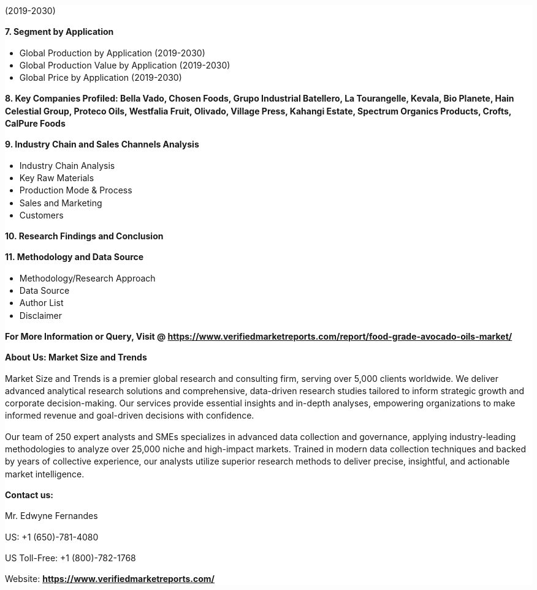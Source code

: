 (2019-2030)</li></ul><p><strong>7. Segment by Application</strong></p><ul><li>Global Production by Application (2019-2030)</li><li>Global Production Value by Application (2019-2030)</li><li>Global Price by Application (2019-2030)</li></ul><p><strong>8. Key Companies Profiled: Bella Vado, Chosen Foods, Grupo Industrial Batellero, La Tourangelle, Kevala, Bio Planete, Hain Celestial Group, Proteco Oils, Westfalia Fruit, Olivado, Village Press, Kahangi Estate, Spectrum Organics Products, Crofts, CalPure Foods</strong></p><p><strong>9. Industry Chain and Sales Channels Analysis</strong></p><ul><li>Industry Chain Analysis</li><li>Key Raw Materials</li><li>Production Mode &amp; Process</li><li>Sales and Marketing</li><li>Customers</li></ul><p><strong>10. Research Findings and Conclusion</strong></p><p><strong>11. Methodology and Data Source</strong></p><ul><li>Methodology/Research Approach</li><li>Data Source</li><li>Author List</li><li>Disclaimer</li></ul></p><p><strong>For More Information or Query, Visit @ <a href="https://www.verifiedmarketreports.com/report/food-grade-avocado-oils-market/">https://www.verifiedmarketreports.com/report/food-grade-avocado-oils-market/</a></strong></p><p><strong>About Us: Market Size and Trends</strong></p><p>Market Size and Trends is a premier global research and consulting firm, serving over 5,000 clients worldwide. We deliver advanced analytical research solutions and comprehensive, data-driven research studies tailored to inform strategic growth and corporate decision-making. Our services provide essential insights and in-depth analyses, empowering organizations to make informed revenue and goal-driven decisions with confidence.</p><p>Our team of 250 expert analysts and SMEs specializes in advanced data collection and governance, applying industry-leading methodologies to analyze over 25,000 niche and high-impact markets. Trained in modern data collection techniques and backed by years of collective experience, our analysts utilize superior research methods to deliver precise, insightful, and actionable market intelligence.</p><p><strong>Contact us:</strong></p><p>Mr. Edwyne Fernandes</p><p>US: +1 (650)-781-4080</p><p>US Toll-Free: +1 (800)-782-1768</p><p>Website: <strong><a href="https://www.verifiedmarketreports.com/">https://www.verifiedmarketreports.com/</a></strong></p>

